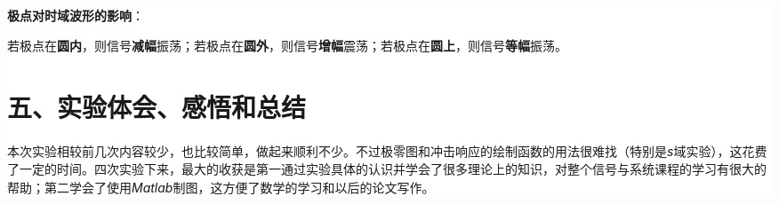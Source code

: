 **极点对时域波形的影响**：

若极点在**圆内**，则信号**减幅**振荡；若极点在**圆外**，则信号**增幅**震荡；若极点在**圆上**，则信号**等幅**振荡。

#  五、实验体会、感悟和总结

本次实验相较前几次内容较少，也比较简单，做起来顺利不少。不过极零图和冲击响应的绘制函数的用法很难找（特别是$s$域实验），这花费了一定的时间。四次实验下来，最大的收获是第一通过实验具体的认识并学会了很多理论上的知识，对整个信号与系统课程的学习有很大的帮助；第二学会了使用$Matlab$制图，这方便了数学的学习和以后的论文写作。
